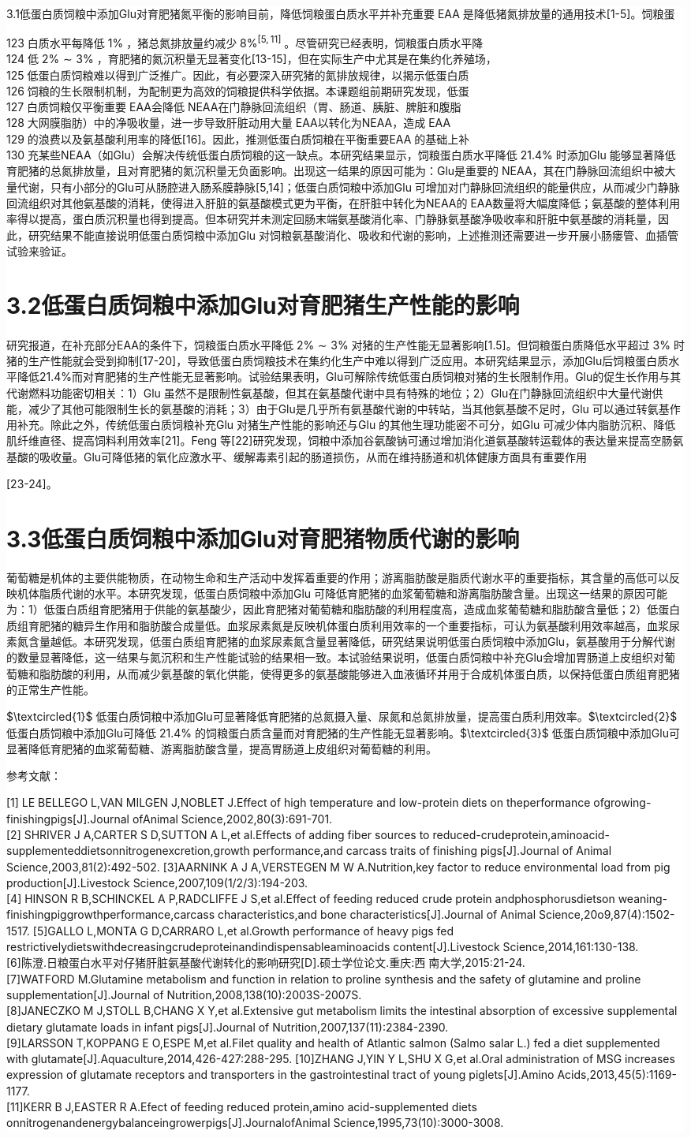3.1低蛋白质饲粮中添加Glu对育肥猪氮平衡的影响目前，降低饲粮蛋白质水平并补充重要 EAA 是降低猪氮排放量的通用技术[1-5]。饲粮蛋

123 白质水平每降低 $1 \%$ ，猪总氮排放量约减少 $8 \% ^ { [ 5 , 1 1 ] }$ 。尽管研究已经表明，饲粮蛋白质水平降  
124 低 $2 \% { \sim } 3 \%$ ，育肥猪的氮沉积量无显著变化[13-15]，但在实际生产中尤其是在集约化养殖场，  
125 低蛋白质饲粮难以得到广泛推广。因此，有必要深入研究猪的氮排放规律，以揭示低蛋白质  
126 饲粮的生长限制机制，为配制更为高效的饲粮提供科学依据。本课题组前期研究发现，低蛋  
127 白质饲粮仅平衡重要 EAA会降低 NEAA在门静脉回流组织（胃、肠道、胰脏、脾脏和腹脂  
128 大网膜脂肪）中的净吸收量，进一步导致肝脏动用大量 EAA以转化为NEAA，造成 EAA  
129 的浪费以及氨基酸利用率的降低[16]。因此，推测低蛋白质饲粮在平衡重要EAA 的基础上补  
130 充某些NEAA（如Glu）会解决传统低蛋白质饲粮的这一缺点。本研究结果显示，饲粮蛋白质水平降低 $2 1 . 4 \%$ 时添加Glu 能够显著降低育肥猪的总氮排放量，且对育肥猪的氮沉积量无负面影响。出现这一结果的原因可能为：Glu是重要的 NEAA，其在门静脉回流组织中被大量代谢，只有小部分的Glu可从肠腔进入肠系膜静脉[5,14]；低蛋白质饲粮中添加Glu 可增加对门静脉回流组织的能量供应，从而减少门静脉回流组织对其他氨基酸的消耗，使得进入肝脏的氨基酸模式更为平衡，在肝脏中转化为NEAA的 EAA数量将大幅度降低；氨基酸的整体利用率得以提高，蛋白质沉积量也得到提高。但本研究并未测定回肠末端氨基酸消化率、门静脉氨基酸净吸收率和肝脏中氨基酸的消耗量，因此，研究结果不能直接说明低蛋白质饲粮中添加Glu 对饲粮氨基酸消化、吸收和代谢的影响，上述推测还需要进一步开展小肠瘘管、血插管试验来验证。

# 3.2低蛋白质饲粮中添加Glu对育肥猪生产性能的影响

研究报道，在补充部分EAA的条件下，饲粮蛋白质水平降低 $2 \% { \sim } 3 \%$ 对猪的生产性能无显著影响[1.5]。但饲粮蛋白质降低水平超过 $3 \%$ 时猪的生产性能就会受到抑制[17-20]，导致低蛋白质饲粮技术在集约化生产中难以得到广泛应用。本研究结果显示，添加Glu后饲粮蛋白质水平降低21.4%而对育肥猪的生产性能无显著影响。试验结果表明，Glu可解除传统低蛋白质饲粮对猪的生长限制作用。Glu的促生长作用与其代谢燃料功能密切相关：1）Glu 虽然不是限制性氨基酸，但其在氨基酸代谢中具有特殊的地位；2）Glu在门静脉回流组织中大量代谢供能，减少了其他可能限制生长的氨基酸的消耗；3）由于Glu是几乎所有氨基酸代谢的中转站，当其他氨基酸不足时，Glu 可以通过转氨基作用补充。除此之外，传统低蛋白质饲粮补充Glu 对猪生产性能的影响还与Glu 的其他生理功能密不可分，如Glu 可减少体内脂肪沉积、降低肌纤维直径、提高饲料利用效率[21]。Feng 等[22]研究发现，饲粮中添加谷氨酸钠可通过增加消化道氨基酸转运载体的表达量来提高空肠氨基酸的吸收量。Glu可降低猪的氧化应激水平、缓解毒素引起的肠道损伤，从而在维持肠道和机体健康方面具有重要作用

[23-24]。

# 3.3低蛋白质饲粮中添加Glu对育肥猪物质代谢的影响

葡萄糖是机体的主要供能物质，在动物生命和生产活动中发挥着重要的作用；游离脂肪酸是脂质代谢水平的重要指标，其含量的高低可以反映机体脂质代谢的水平。本研究发现，低蛋白质饲粮中添加Glu 可降低育肥猪的血浆葡萄糖和游离脂肪酸含量。出现这一结果的原因可能为：1）低蛋白质组育肥猪用于供能的氨基酸少，因此育肥猪对葡萄糖和脂肪酸的利用程度高，造成血浆葡萄糖和脂肪酸含量低；2）低蛋白质组育肥猪的糖异生作用和脂肪酸合成量低。血浆尿素氮是反映机体蛋白质利用效率的一个重要指标，可认为氨基酸利用效率越高，血浆尿素氮含量越低。本研究发现，低蛋白质组育肥猪的血浆尿素氮含量显著降低，研究结果说明低蛋白质饲粮中添加Glu，氨基酸用于分解代谢的数量显著降低，这一结果与氮沉积和生产性能试验的结果相一致。本试验结果说明，低蛋白质饲粮中补充Glu会增加胃肠道上皮组织对葡萄糖和脂肪酸的利用，从而减少氨基酸的氧化供能，使得更多的氨基酸能够进入血液循环并用于合成机体蛋白质，以保持低蛋白质组育肥猪的正常生产性能。

$\textcircled{1}$ 低蛋白质饲粮中添加Glu可显著降低育肥猪的总氮摄入量、尿氮和总氮排放量，提高蛋白质利用效率。$\textcircled{2}$ 低蛋白质饲粮中添加Glu可降低 $2 1 . 4 \%$ 的饲粮蛋白质含量而对育肥猪的生产性能无显著影响。$\textcircled{3}$ 低蛋白质饲粮中添加Glu可显著降低育肥猪的血浆葡萄糖、游离脂肪酸含量，提高胃肠道上皮组织对葡萄糖的利用。

参考文献：

[1] LE BELLEGO L,VAN MILGEN J,NOBLET J.Effect of high temperature and low-protein diets on theperformance ofgrowing-finishingpigs[J].Journal ofAnimal Science,2002,80(3):691-701.   
[2] SHRIVER J A,CARTER S D,SUTTON A L,et al.Effects of adding fiber sources to reduced-crudeprotein,aminoacid-supplementeddietsonnitrogenexcretion,growth performance,and carcass traits of finishing pigs[J].Journal of Animal Science,2003,81(2):492-502. [3]AARNINK A J A,VERSTEGEN M W A.Nutrition,key factor to reduce environmental load from pig production[J].Livestock Science,2007,109(1/2/3):194-203.   
[4] HINSON R B,SCHINCKEL A P,RADCLIFFE J S,et al.Effect of feeding reduced crude protein andphosphorusdietson weaning-finishingpiggrowthperformance,carcass characteristics,and bone characteristics[J].Journal of Animal Science,20o9,87(4):1502-1517. [5]GALLO L,MONTA G D,CARRARO L,et al.Growth performance of heavy pigs fed restrictivelydietswithdecreasingcrudeproteinandindispensableaminoacids content[J].Livestock Science,2014,161:130-138.   
[6]陈澄.日粮蛋白水平对仔猪肝脏氨基酸代谢转化的影响研究[D].硕士学位论文.重庆:西 南大学,2015:21-24.   
[7]WATFORD M.Glutamine metabolism and function in relation to proline synthesis and the safety of glutamine and proline supplementation[J].Journal of Nutrition,2008,138(10):2003S-2007S.   
[8]JANECZKO M J,STOLL B,CHANG X Y,et al.Extensive gut metabolism limits the intestinal absorption of excessive supplemental dietary glutamate loads in infant pigs[J].Journal of Nutrition,2007,137(11):2384-2390.   
[9]LARSSON T,KOPPANG E O,ESPE M,et al.Filet quality and health of Atlantic salmon (Salmo salar L.) fed a diet supplemented with glutamate[J].Aquaculture,2014,426-427:288-295. [10]ZHANG J,YIN Y L,SHU X G,et al.Oral administration of MSG increases expression of glutamate receptors and transporters in the gastrointestinal tract of young piglets[J].Amino Acids,2013,45(5):1169-1177.   
[11]KERR B J,EASTER R A.Efect of feeding reduced protein,amino acid-supplemented diets onnitrogenandenergybalanceingrowerpigs[J].JournalofAnimal Science,1995,73(10):3000-3008.   